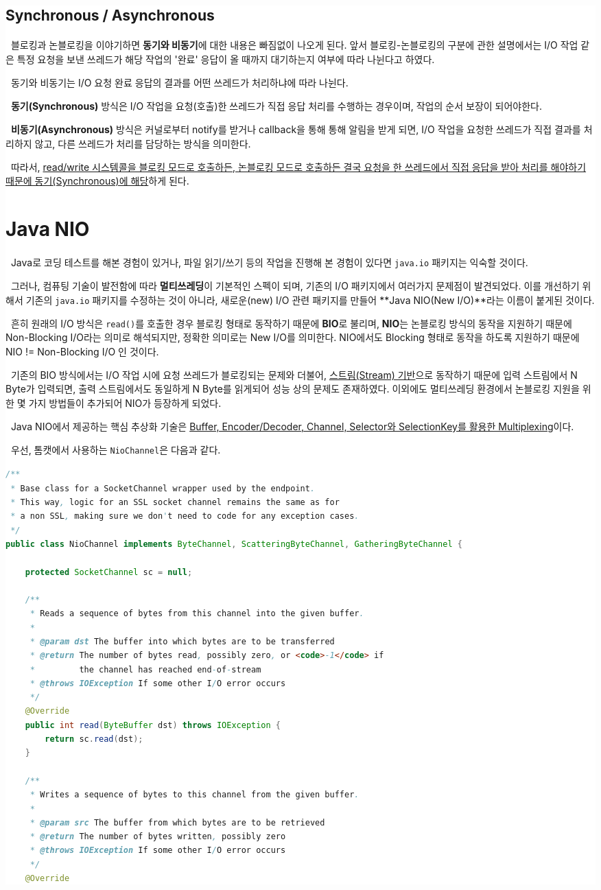 
## Synchronous / Asynchronous

&nbsp; 블로킹과 논블로킹을 이야기하면 **동기와 비동기**에 대한 내용은 빠짐없이 나오게 된다. 앞서 블로킹-논블로킹의 구분에 관한 설명에서는 I/O 작업 같은 특정 요청을 보낸 쓰레드가 해당 작업의 '완료' 응답이 올 때까지 대기하는지 여부에 따라 나뉜다고 하였다.

&nbsp; 동기와 비동기는 I/O 요청 완료 응답의 결과를 어떤 쓰레드가 처리하냐에 따라 나뉜다.

&nbsp; **동기(Synchronous)** 방식은 I/O 작업을 요청(호출)한 쓰레드가 직접 응답 처리를 수행하는 경우이며, 작업의 순서 보장이 되어야한다.

&nbsp; **비동기(Asynchronous)** 방식은 커널로부터 <span class="code">notify</span>를 받거나 <span class="code">callback</span>을 통해 통해 알림을 받게 되면, I/O 작업을 요청한 쓰레드가 직접 결과를 처리하지 않고, 다른 쓰레드가 처리를 담당하는 방식을 의미한다.

&nbsp; 따라서, <u>read/write 시스템콜을 블로킹 모드로 호출하든, 논블로킹 모드로 호출하든 결국 요청을 한 쓰레드에서 직접 응답을 받아 처리를 해야하기 때문에 동기(Synchronous)에 해당</u>하게 된다. 

# Java NIO

&nbsp; Java로 코딩 테스트를 해본 경험이 있거나, 파일 읽기/쓰기 등의 작업을 진행해 본 경험이 있다면 `java.io` 패키지는 익숙할 것이다.

&nbsp; 그러나, 컴퓨팅 기술이 발전함에 따라 **멀티쓰레딩**이 기본적인 스펙이 되며, 기존의 I/O 패키지에서 여러가지 문제점이 발견되었다. 이를 개선하기 위해서 기존의 `java.io` 패키지를 수정하는 것이 아니라, 새로운(new) I/O 관련 패키지를 만들어 **Java NIO(New I/O)**라는 이름이 붙게된 것이다.

&nbsp; 흔히 원래의 I/O 방식은 `read()`를 호출한 경우 블로킹 형태로 동작하기 때문에 **BIO**로 불리며, **NIO**는 논블로킹 방식의 동작을 지원하기 때문에 Non-Blocking I/O라는 의미로 해석되지만, 정확한 의미로는 New I/O를 의미한다. NIO에서도 Blocking 형태로 동작을 하도록 지원하기 때문에 NIO != Non-Blocking I/O 인 것이다.

&nbsp; 기존의 BIO 방식에서는 I/O 작업 시에 요청 쓰레드가 블로킹되는 문제와 더불어, <u>스트림(Stream) 기반</u>으로 동작하기 때문에 입력 스트림에서 N Byte가 입력되면, 출력 스트림에서도 동일하게 N Byte를 읽게되어 성능 상의 문제도 존재하였다. 이외에도 멀티쓰레딩 환경에서 논블로킹 지원을 위한 몇 가지 방법들이 추가되어 NIO가 등장하게 되었다. 

&nbsp; Java NIO에서 제공하는 핵심 추상화 기술은 <u>Buffer, Encoder/Decoder, Channel, Selector와 SelectionKey를 활용한 Multiplexing</u>이다.

&nbsp; 우선, 톰캣에서 사용하는 `NioChannel`은 다음과 같다. 

```java
/**
 * Base class for a SocketChannel wrapper used by the endpoint.
 * This way, logic for an SSL socket channel remains the same as for
 * a non SSL, making sure we don't need to code for any exception cases.
 */
public class NioChannel implements ByteChannel, ScatteringByteChannel, GatheringByteChannel {

    protected SocketChannel sc = null;

    /**
     * Reads a sequence of bytes from this channel into the given buffer.
     *
     * @param dst The buffer into which bytes are to be transferred
     * @return The number of bytes read, possibly zero, or <code>-1</code> if
     *         the channel has reached end-of-stream
     * @throws IOException If some other I/O error occurs
     */
    @Override
    public int read(ByteBuffer dst) throws IOException {
        return sc.read(dst);
    }

    /**
     * Writes a sequence of bytes to this channel from the given buffer.
     *
     * @param src The buffer from which bytes are to be retrieved
     * @return The number of bytes written, possibly zero
     * @throws IOException If some other I/O error occurs
     */
    @Override
```